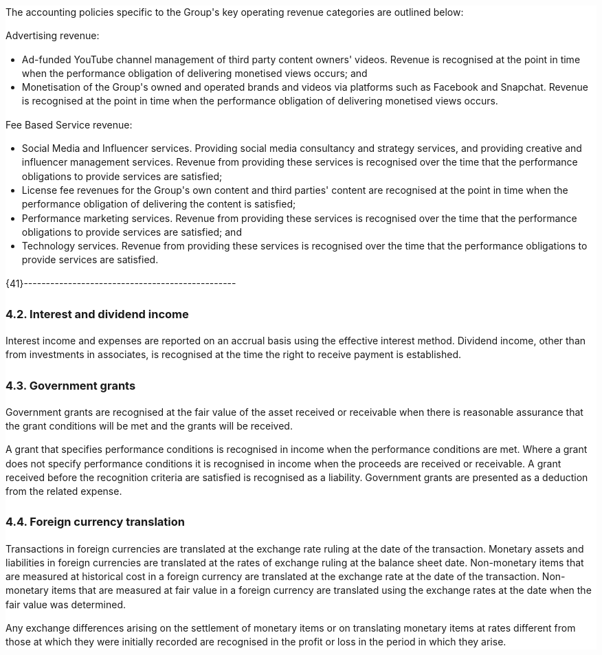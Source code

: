The accounting policies specific to the Group's key operating revenue categories are outlined below:

Advertising revenue:

- Ad-funded YouTube channel management of third party content owners' videos. Revenue is recognised at the point in time when the performance obligation of delivering monetised views occurs; and
- Monetisation of the Group's owned and operated brands and videos via platforms such as Facebook and Snapchat. Revenue is recognised at the point in time when the performance obligation of delivering monetised views occurs.

Fee Based Service revenue:

- Social Media and Influencer services. Providing social media consultancy and strategy services, and providing creative and influencer management services. Revenue from providing these services is recognised over the time that the performance obligations to provide services are satisfied;
- License fee revenues for the Group's own content and third parties' content are recognised at the point in time when the performance obligation of delivering the content is satisfied;
- Performance marketing services. Revenue from providing these services is recognised over the time that the performance obligations to provide services are satisfied; and
- Technology services. Revenue from providing these services is recognised over the time that the performance obligations to provide services are satisfied.

{41}------------------------------------------------

### **4.2. Interest and dividend income**

Interest income and expenses are reported on an accrual basis using the effective interest method. Dividend income, other than from investments in associates, is recognised at the time the right to receive payment is established.

### **4.3. Government grants**

Government grants are recognised at the fair value of the asset received or receivable when there is reasonable assurance that the grant conditions will be met and the grants will be received.

A grant that specifies performance conditions is recognised in income when the performance conditions are met. Where a grant does not specify performance conditions it is recognised in income when the proceeds are received or receivable. A grant received before the recognition criteria are satisfied is recognised as a liability. Government grants are presented as a deduction from the related expense.

### **4.4. Foreign currency translation**

Transactions in foreign currencies are translated at the exchange rate ruling at the date of the transaction. Monetary assets and liabilities in foreign currencies are translated at the rates of exchange ruling at the balance sheet date. Non-monetary items that are measured at historical cost in a foreign currency are translated at the exchange rate at the date of the transaction. Non-monetary items that are measured at fair value in a foreign currency are translated using the exchange rates at the date when the fair value was determined.

Any exchange differences arising on the settlement of monetary items or on translating monetary items at rates different from those at which they were initially recorded are recognised in the profit or loss in the period in which they arise.
